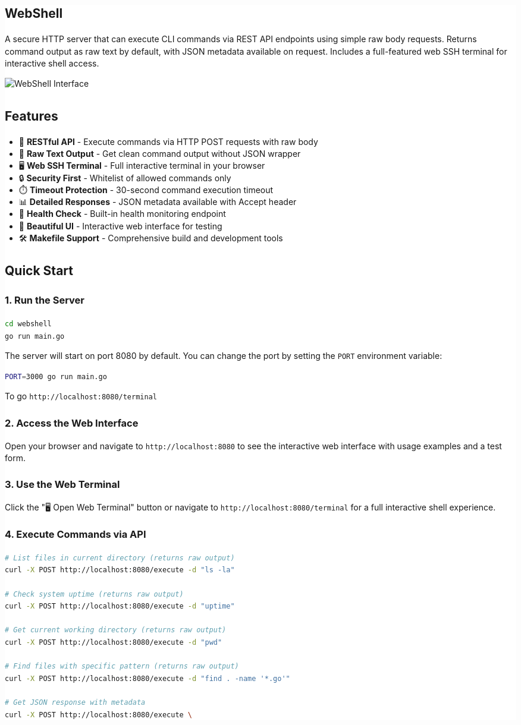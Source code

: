 ## WebShell

A secure HTTP server that can execute CLI commands via REST API endpoints using simple raw body requests. Returns command output as raw text by default, with JSON metadata available on request. Includes a full-featured web SSH terminal for interactive shell access.

![WebShell Interface](image.png)

## Features

- 🚀 **RESTful API** - Execute commands via HTTP POST requests with raw body
- 📝 **Raw Text Output** - Get clean command output without JSON wrapper
- 🖥️ **Web SSH Terminal** - Full interactive terminal in your browser
- 🔒 **Security First** - Whitelist of allowed commands only
- ⏱️ **Timeout Protection** - 30-second command execution timeout
- 📊 **Detailed Responses** - JSON metadata available with Accept header
- 🏥 **Health Check** - Built-in health monitoring endpoint
- 🎨 **Beautiful UI** - Interactive web interface for testing
- 🛠️ **Makefile Support** - Comprehensive build and development tools

## Quick Start

### 1. Run the Server

```bash
cd webshell
go run main.go
```

The server will start on port 8080 by default. You can change the port by setting the `PORT` environment variable:

```bash
PORT=3000 go run main.go
```

To go `http://localhost:8080/terminal`

### 2. Access the Web Interface

Open your browser and navigate to `http://localhost:8080` to see the interactive web interface with usage examples and a test form.

### 3. Use the Web Terminal

Click the "🖥️ Open Web Terminal" button or navigate to `http://localhost:8080/terminal` for a full interactive shell experience.

### 4. Execute Commands via API

```bash
# List files in current directory (returns raw output)
curl -X POST http://localhost:8080/execute -d "ls -la"

# Check system uptime (returns raw output)
curl -X POST http://localhost:8080/execute -d "uptime"

# Get current working directory (returns raw output)
curl -X POST http://localhost:8080/execute -d "pwd"

# Find files with specific pattern (returns raw output)
curl -X POST http://localhost:8080/execute -d "find . -name '*.go'"

# Get JSON response with metadata
curl -X POST http://localhost:8080/execute \
```